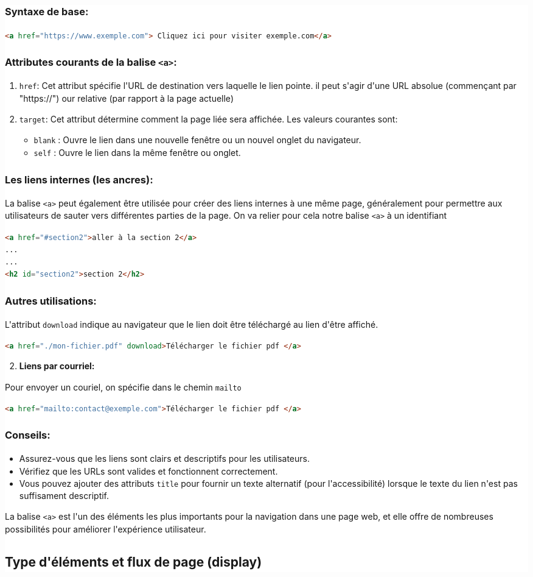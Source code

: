 ### Syntaxe de base: 

```html
<a href="https://www.exemple.com"> Cliquez ici pour visiter exemple.com</a>
```

### Attributes courants de la balise `<a>`:

1. `href`: Cet attribut spécifie l'URL de destination vers laquelle le lien pointe. il peut s'agir d'une URL absolue (commençant par "https://") our relative (par rapport à la page actuelle)

2. `target`: Cet attribut détermine comment la page liée sera affichée. Les valeurs courantes sont:
    - `blank` : Ouvre le lien dans une nouvelle fenêtre ou un nouvel onglet du navigateur.
    - `self` : Ouvre le lien dans la même fenêtre ou onglet.

### Les liens internes (les ancres):

La balise `<a>` peut également être utilisée pour créer des liens internes à une même page, généralement pour permettre aux utilisateurs de sauter vers différentes parties de la page. On va relier pour cela notre balise `<a>` à un identifiant 

```html
<a href="#section2">aller à la section 2</a>
...
...
<h2 id="section2">section 2</h2>
```

### Autres utilisations:

L'attribut `download` indique au navigateur que le lien doit être téléchargé au lien d'être affiché.

```html
<a href="./mon-fichier.pdf" download>Télécharger le fichier pdf </a>
```

2. **Liens par courriel:**

Pour envoyer un couriel, on spécifie dans le chemin `mailto`

```html
<a href="mailto:contact@exemple.com">Télécharger le fichier pdf </a>
```

### Conseils:

- Assurez-vous que les liens sont clairs et descriptifs pour les utilisateurs.
- Vérifiez que les URLs sont valides et fonctionnent correctement.
- Vous pouvez ajouter des attributs `title` pour fournir un texte alternatif (pour l'accessibilité) lorsque le texte du lien n'est pas suffisament descriptif.

La balise `<a>` est l'un des éléments les plus importants pour la navigation dans une page web, et elle offre de nombreuses possibilités pour améliorer l'expérience utilisateur.

## Type d'éléments et flux de page (display)
